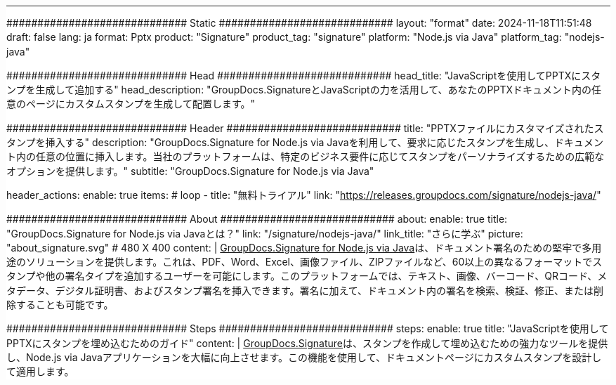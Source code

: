 



---
############################# Static ############################
layout: "format"
date:  2024-11-18T11:51:48
draft: false
lang: ja
format: Pptx
product: "Signature"
product_tag: "signature"
platform: "Node.js via Java"
platform_tag: "nodejs-java"

############################# Head ############################
head_title: "JavaScriptを使用してPPTXにスタンプを生成して追加する"
head_description: "GroupDocs.SignatureとJavaScriptの力を活用して、あなたのPPTXドキュメント内の任意のページにカスタムスタンプを生成して配置します。"

############################# Header ############################
title: "PPTXファイルにカスタマイズされたスタンプを挿入する" 
description: "GroupDocs.Signature for Node.js via Javaを利用して、要求に応じたスタンプを生成し、ドキュメント内の任意の位置に挿入します。当社のプラットフォームは、特定のビジネス要件に応じてスタンプをパーソナライズするための広範なオプションを提供します。"
subtitle: "GroupDocs.Signature for Node.js via Java" 

header_actions:
  enable: true
  items:
    #  loop
    - title: "無料トライアル"
      link: "https://releases.groupdocs.com/signature/nodejs-java/"
      
############################# About ############################
about:
    enable: true
    title: "GroupDocs.Signature for Node.js via Javaとは？"
    link: "/signature/nodejs-java/"
    link_title: "さらに学ぶ"
    picture: "about_signature.svg" # 480 X 400
    content: |
       [GroupDocs.Signature for Node.js via Java](/signature/nodejs-java/)は、ドキュメント署名のための堅牢で多用途のソリューションを提供します。これは、PDF、Word、Excel、画像ファイル、ZIPファイルなど、60以上の異なるフォーマットでスタンプや他の署名タイプを追加するユーザーを可能にします。このプラットフォームでは、テキスト、画像、バーコード、QRコード、メタデータ、デジタル証明書、およびスタンプ署名を挿入できます。署名に加えて、ドキュメント内の署名を検索、検証、修正、または削除することも可能です。

############################# Steps ############################
steps:
    enable: true
    title: "JavaScriptを使用してPPTXにスタンプを埋め込むためのガイド"
    content: |
      [GroupDocs.Signature](/signature/nodejs-java/)は、スタンプを作成して埋め込むための強力なツールを提供し、Node.js via Javaアプリケーションを大幅に向上させます。この機能を使用して、ドキュメントページにカスタムスタンプを設計して適用します。
      